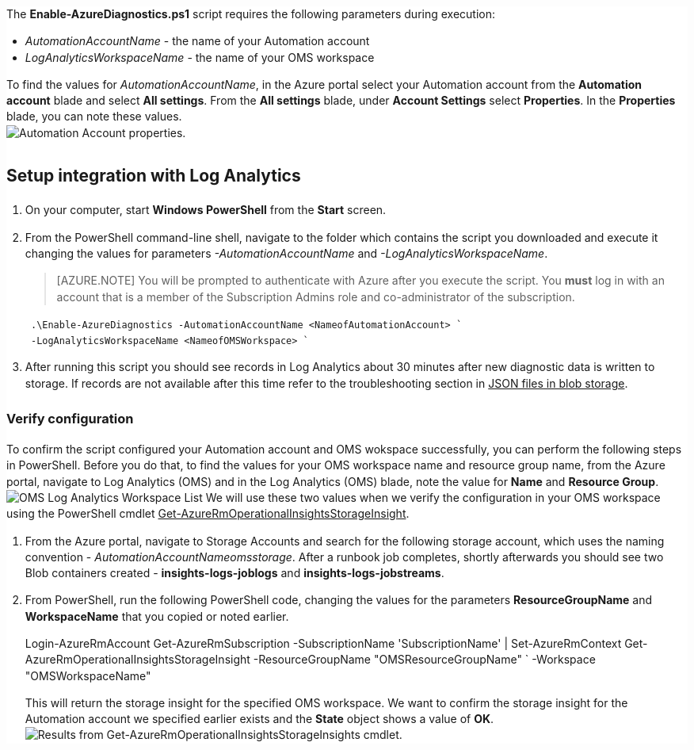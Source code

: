 The **Enable-AzureDiagnostics.ps1** script requires the following parameters during execution:

- *AutomationAccountName* - the name of your Automation account
- *LogAnalyticsWorkspaceName* - the name of your OMS workspace

To find the values for *AutomationAccountName*, in the Azure portal select your Automation account from the **Automation account** blade and select **All settings**.  From the **All settings** blade, under **Account Settings** select **Properties**.  In the **Properties** blade, you can note these values.<br> ![Automation Account properties](./media/automation-manage-send-joblogs-log-analytics/automation-account-properties.png).


## Setup integration with Log Analytics

1. On your computer, start **Windows PowerShell** from the **Start** screen.  
2. From the PowerShell command-line shell, navigate to the folder which contains the script you downloaded and execute it changing the values for parameters *-AutomationAccountName* and *-LogAnalyticsWorkspaceName*.

    >[AZURE.NOTE] You will be prompted to authenticate with Azure after you execute the script.  You **must** log in with an account that is a member of the Subscription Admins role and co-administrator of the subscription.   
    
        .\Enable-AzureDiagnostics -AutomationAccountName <NameofAutomationAccount> `
        -LogAnalyticsWorkspaceName <NameofOMSWorkspace> `

3. After running this script you should see records in Log Analytics about 30 minutes after new diagnostic data is written to storage.  If records are not available after this time refer to the troubleshooting section in [JSON files in blob storage](/documentation/articles/log-analytics-azure-storage-json/#troubleshooting-configuration-for-azure-diagnostics-written-to-blob-in-json).

### Verify configuration

To confirm the script configured your Automation account and OMS wokspace successfully, you can perform the following steps in PowerShell.  Before you do that, to find the values for your OMS workspace name and resource group name, from the Azure portal, navigate to Log Analytics (OMS) and in the Log Analytics (OMS) blade, note the value for **Name** and **Resource Group**.<br> ![OMS Log Analytics Workspace List](./media/automation-manage-send-joblogs-log-analytics/oms-la-workspaces-list-blade.png)  We will use these two values when we verify the configuration in your OMS workspace using the PowerShell cmdlet [Get-AzureRmOperationalInsightsStorageInsight](https://msdn.microsoft.com/zh-cn/library/mt603567.aspx).

1.  From the Azure portal, navigate to Storage Accounts and search for the following storage account, which uses the naming convention - *AutomationAccountNameomsstorage*.  After a runbook job completes, shortly afterwards you should see two Blob containers created - **insights-logs-joblogs** and **insights-logs-jobstreams**.  

2.  From PowerShell, run the following PowerShell code, changing the values for the parameters **ResourceGroupName** and **WorkspaceName** that you copied or noted earlier.  

    Login-AzureRmAccount
    Get-AzureRmSubscription -SubscriptionName 'SubscriptionName' | Set-AzureRmContext
    Get-AzureRmOperationalInsightsStorageInsight -ResourceGroupName "OMSResourceGroupName" `
    -Workspace "OMSWorkspaceName" 

    This will return the storage insight for the specified OMS workspace.  We want to confirm the storage insight for the  Automation account we specified earlier exists and the **State** object shows a value of **OK**.<br> ![Results from Get-AzureRmOperationalInsightsStorageInsights cmdlet](./media/automation-manage-send-joblogs-log-analytics/automation-posh-getstorageinsights-results.png).
